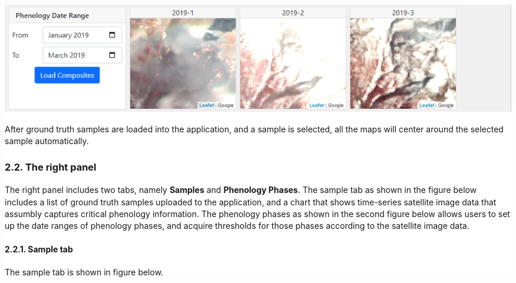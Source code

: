 ![phenology-date-range](images/pheno-date-range.png)

After ground truth samples are loaded into the application, and a sample is selected, all the maps will center around the selected sample automatically. 


### 2.2. The right panel 

The right panel includes two tabs, namely **Samples** and **Phenology Phases**. The sample tab as shown in the figure below includes a list of ground truth samples uploaded to the application, and a chart that shows time-series satellite image data that assumbly captures critical phenology information. The phenology phases as shown in the second figure below allows users to set up the date ranges of phenology phases, and acquire thresholds for those phases according to the satellite image data. 

#### 2.2.1. Sample tab

The sample tab is shown in figure below. 
